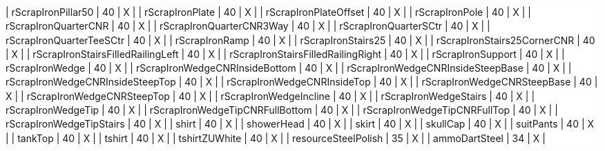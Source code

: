 | rScrapIronPillar50                         |            40 |    X     |
| rScrapIronPlate                            |            40 |    X     |
| rScrapIronPlateOffset                      |            40 |    X     |
| rScrapIronPole                             |            40 |    X     |
| rScrapIronQuarterCNR                       |            40 |    X     |
| rScrapIronQuarterCNR3Way                   |            40 |    X     |
| rScrapIronQuarterSCtr                      |            40 |    X     |
| rScrapIronQuarterTeeSCtr                   |            40 |    X     |
| rScrapIronRamp                             |            40 |    X     |
| rScrapIronStairs25                         |            40 |    X     |
| rScrapIronStairs25CornerCNR                |            40 |    X     |
| rScrapIronStairsFilledRailingLeft          |            40 |    X     |
| rScrapIronStairsFilledRailingRight         |            40 |    X     |
| rScrapIronSupport                          |            40 |    X     |
| rScrapIronWedge                            |            40 |    X     |
| rScrapIronWedgeCNRInsideBottom             |            40 |    X     |
| rScrapIronWedgeCNRInsideSteepBase          |            40 |    X     |
| rScrapIronWedgeCNRInsideSteepTop           |            40 |    X     |
| rScrapIronWedgeCNRInsideTop                |            40 |    X     |
| rScrapIronWedgeCNRSteepBase                |            40 |    X     |
| rScrapIronWedgeCNRSteepTop                 |            40 |    X     |
| rScrapIronWedgeIncline                     |            40 |    X     |
| rScrapIronWedgeStairs                      |            40 |    X     |
| rScrapIronWedgeTip                         |            40 |    X     |
| rScrapIronWedgeTipCNRFullBottom            |            40 |    X     |
| rScrapIronWedgeTipCNRFullTop               |            40 |    X     |
| rScrapIronWedgeTipStairs                   |            40 |    X     |
| shirt                                      |            40 |    X     |
| showerHead                                 |            40 |    X     |
| skirt                                      |            40 |    X     |
| skullCap                                   |            40 |    X     |
| suitPants                                  |            40 |    X     |
| tankTop                                    |            40 |    X     |
| tshirt                                     |            40 |    X     |
| tshirtZUWhite                              |            40 |    X     |
| resourceSteelPolish                        |            35 |    X     |
| ammoDartSteel                              |            34 |    X     |